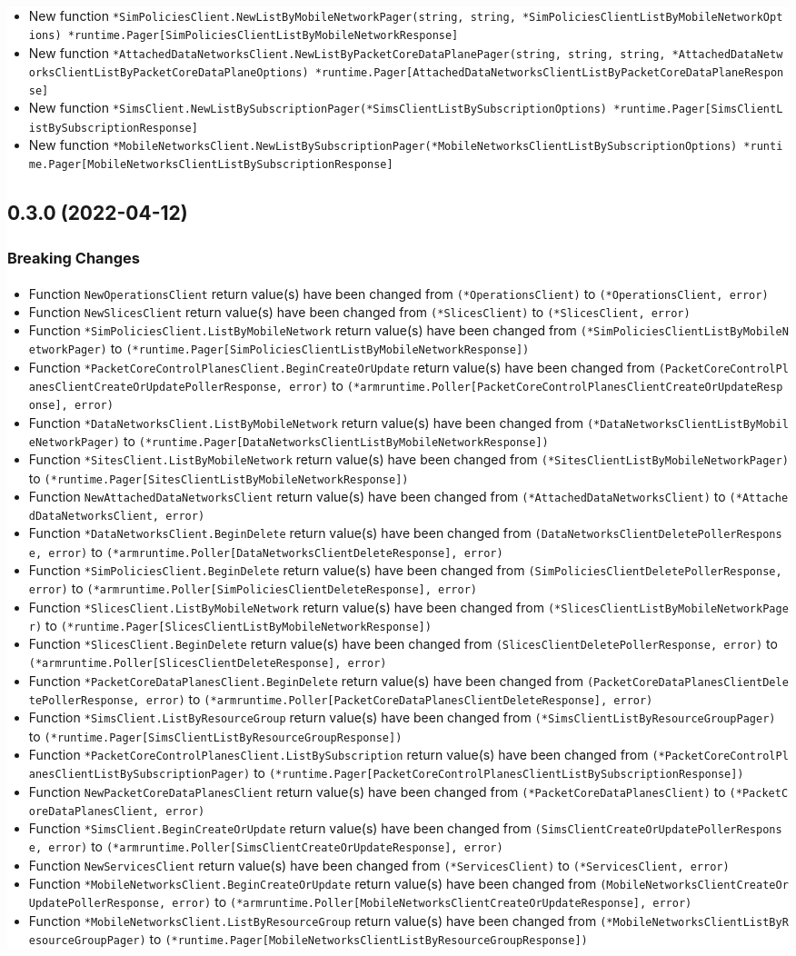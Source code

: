 - New function `*SimPoliciesClient.NewListByMobileNetworkPager(string, string, *SimPoliciesClientListByMobileNetworkOptions) *runtime.Pager[SimPoliciesClientListByMobileNetworkResponse]`
- New function `*AttachedDataNetworksClient.NewListByPacketCoreDataPlanePager(string, string, string, *AttachedDataNetworksClientListByPacketCoreDataPlaneOptions) *runtime.Pager[AttachedDataNetworksClientListByPacketCoreDataPlaneResponse]`
- New function `*SimsClient.NewListBySubscriptionPager(*SimsClientListBySubscriptionOptions) *runtime.Pager[SimsClientListBySubscriptionResponse]`
- New function `*MobileNetworksClient.NewListBySubscriptionPager(*MobileNetworksClientListBySubscriptionOptions) *runtime.Pager[MobileNetworksClientListBySubscriptionResponse]`


## 0.3.0 (2022-04-12)
### Breaking Changes

- Function `NewOperationsClient` return value(s) have been changed from `(*OperationsClient)` to `(*OperationsClient, error)`
- Function `NewSlicesClient` return value(s) have been changed from `(*SlicesClient)` to `(*SlicesClient, error)`
- Function `*SimPoliciesClient.ListByMobileNetwork` return value(s) have been changed from `(*SimPoliciesClientListByMobileNetworkPager)` to `(*runtime.Pager[SimPoliciesClientListByMobileNetworkResponse])`
- Function `*PacketCoreControlPlanesClient.BeginCreateOrUpdate` return value(s) have been changed from `(PacketCoreControlPlanesClientCreateOrUpdatePollerResponse, error)` to `(*armruntime.Poller[PacketCoreControlPlanesClientCreateOrUpdateResponse], error)`
- Function `*DataNetworksClient.ListByMobileNetwork` return value(s) have been changed from `(*DataNetworksClientListByMobileNetworkPager)` to `(*runtime.Pager[DataNetworksClientListByMobileNetworkResponse])`
- Function `*SitesClient.ListByMobileNetwork` return value(s) have been changed from `(*SitesClientListByMobileNetworkPager)` to `(*runtime.Pager[SitesClientListByMobileNetworkResponse])`
- Function `NewAttachedDataNetworksClient` return value(s) have been changed from `(*AttachedDataNetworksClient)` to `(*AttachedDataNetworksClient, error)`
- Function `*DataNetworksClient.BeginDelete` return value(s) have been changed from `(DataNetworksClientDeletePollerResponse, error)` to `(*armruntime.Poller[DataNetworksClientDeleteResponse], error)`
- Function `*SimPoliciesClient.BeginDelete` return value(s) have been changed from `(SimPoliciesClientDeletePollerResponse, error)` to `(*armruntime.Poller[SimPoliciesClientDeleteResponse], error)`
- Function `*SlicesClient.ListByMobileNetwork` return value(s) have been changed from `(*SlicesClientListByMobileNetworkPager)` to `(*runtime.Pager[SlicesClientListByMobileNetworkResponse])`
- Function `*SlicesClient.BeginDelete` return value(s) have been changed from `(SlicesClientDeletePollerResponse, error)` to `(*armruntime.Poller[SlicesClientDeleteResponse], error)`
- Function `*PacketCoreDataPlanesClient.BeginDelete` return value(s) have been changed from `(PacketCoreDataPlanesClientDeletePollerResponse, error)` to `(*armruntime.Poller[PacketCoreDataPlanesClientDeleteResponse], error)`
- Function `*SimsClient.ListByResourceGroup` return value(s) have been changed from `(*SimsClientListByResourceGroupPager)` to `(*runtime.Pager[SimsClientListByResourceGroupResponse])`
- Function `*PacketCoreControlPlanesClient.ListBySubscription` return value(s) have been changed from `(*PacketCoreControlPlanesClientListBySubscriptionPager)` to `(*runtime.Pager[PacketCoreControlPlanesClientListBySubscriptionResponse])`
- Function `NewPacketCoreDataPlanesClient` return value(s) have been changed from `(*PacketCoreDataPlanesClient)` to `(*PacketCoreDataPlanesClient, error)`
- Function `*SimsClient.BeginCreateOrUpdate` return value(s) have been changed from `(SimsClientCreateOrUpdatePollerResponse, error)` to `(*armruntime.Poller[SimsClientCreateOrUpdateResponse], error)`
- Function `NewServicesClient` return value(s) have been changed from `(*ServicesClient)` to `(*ServicesClient, error)`
- Function `*MobileNetworksClient.BeginCreateOrUpdate` return value(s) have been changed from `(MobileNetworksClientCreateOrUpdatePollerResponse, error)` to `(*armruntime.Poller[MobileNetworksClientCreateOrUpdateResponse], error)`
- Function `*MobileNetworksClient.ListByResourceGroup` return value(s) have been changed from `(*MobileNetworksClientListByResourceGroupPager)` to `(*runtime.Pager[MobileNetworksClientListByResourceGroupResponse])`
